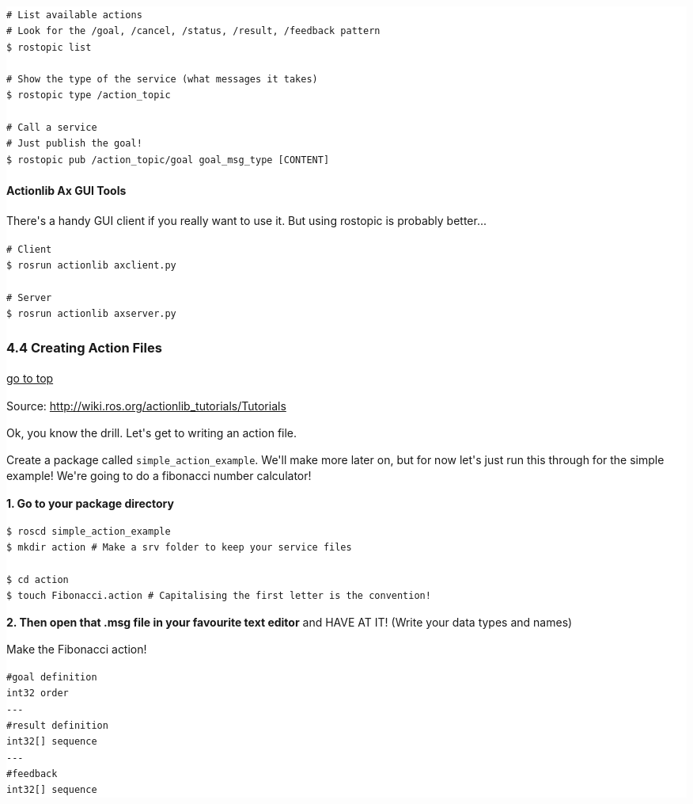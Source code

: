 ```shell
# List available actions
# Look for the /goal, /cancel, /status, /result, /feedback pattern
$ rostopic list

# Show the type of the service (what messages it takes)
$ rostopic type /action_topic

# Call a service
# Just publish the goal!
$ rostopic pub /action_topic/goal goal_msg_type [CONTENT]
```



#### **Actionlib Ax GUI Tools**

There's a handy GUI client if you really want to use it. But using rostopic is probably better...

```shell
# Client
$ rosrun actionlib axclient.py

# Server
$ rosrun actionlib axserver.py
```



### 4.4 Creating Action Files <a name="4.4"></a>

[go to top](#top)

Source: http://wiki.ros.org/actionlib_tutorials/Tutorials

Ok, you know the drill. Let's get to writing an action file.

Create a package called `simple_action_example`. We'll make more later on, but for now let's just run this through for the simple example! We're going to do a fibonacci number calculator!

**1. Go to your package directory**

```shell
$ roscd simple_action_example
$ mkdir action # Make a srv folder to keep your service files

$ cd action
$ touch Fibonacci.action # Capitalising the first letter is the convention!
```

**2. Then open that .msg file in your favourite text editor** and HAVE AT IT! (Write your data types and names)

Make the Fibonacci action!

```
#goal definition
int32 order
---
#result definition
int32[] sequence
---
#feedback
int32[] sequence
```
